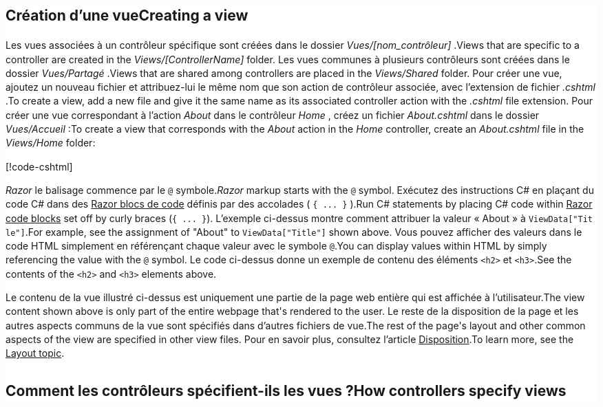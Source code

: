 ## <a name="creating-a-view"></a><span data-ttu-id="577e7-139">Création d’une vue</span><span class="sxs-lookup"><span data-stu-id="577e7-139">Creating a view</span></span>

<span data-ttu-id="577e7-140">Les vues associées à un contrôleur spécifique sont créées dans le dossier *Vues/[nom_contrôleur]* .</span><span class="sxs-lookup"><span data-stu-id="577e7-140">Views that are specific to a controller are created in the *Views/[ControllerName]* folder.</span></span> <span data-ttu-id="577e7-141">Les vues communes à plusieurs contrôleurs sont créées dans le dossier *Vues/Partagé* .</span><span class="sxs-lookup"><span data-stu-id="577e7-141">Views that are shared among controllers are placed in the *Views/Shared* folder.</span></span> <span data-ttu-id="577e7-142">Pour créer une vue, ajoutez un nouveau fichier et attribuez-lui le même nom que son action de contrôleur associée, avec l’extension de fichier *.cshtml* .</span><span class="sxs-lookup"><span data-stu-id="577e7-142">To create a view, add a new file and give it the same name as its associated controller action with the *.cshtml* file extension.</span></span> <span data-ttu-id="577e7-143">Pour créer une vue correspondant à l’action *About* dans le contrôleur *Home* , créez un fichier *About.cshtml* dans le dossier *Vues/Accueil* :</span><span class="sxs-lookup"><span data-stu-id="577e7-143">To create a view that corresponds with the *About* action in the *Home* controller, create an *About.cshtml* file in the *Views/Home* folder:</span></span>

[!code-cshtml[](../../common/samples/WebApplication1/Views/Home/About.cshtml)]

<span data-ttu-id="577e7-144">*Razor* le balisage commence par le `@` symbole.</span><span class="sxs-lookup"><span data-stu-id="577e7-144">*Razor* markup starts with the `@` symbol.</span></span> <span data-ttu-id="577e7-145">Exécutez des instructions C# en plaçant du code C# dans des [ Razor blocs de code](xref:mvc/views/razor#razor-code-blocks) définis par des accolades ( `{ ... }` ).</span><span class="sxs-lookup"><span data-stu-id="577e7-145">Run C# statements by placing C# code within [Razor code blocks](xref:mvc/views/razor#razor-code-blocks) set off by curly braces (`{ ... }`).</span></span> <span data-ttu-id="577e7-146">L’exemple ci-dessus montre comment attribuer la valeur « About » à `ViewData["Title"]`.</span><span class="sxs-lookup"><span data-stu-id="577e7-146">For example, see the assignment of "About" to `ViewData["Title"]` shown above.</span></span> <span data-ttu-id="577e7-147">Vous pouvez afficher des valeurs dans le code HTML simplement en référençant chaque valeur avec le symbole `@`.</span><span class="sxs-lookup"><span data-stu-id="577e7-147">You can display values within HTML by simply referencing the value with the `@` symbol.</span></span> <span data-ttu-id="577e7-148">Le code ci-dessus donne un exemple de contenu des éléments `<h2>` et `<h3>`.</span><span class="sxs-lookup"><span data-stu-id="577e7-148">See the contents of the `<h2>` and `<h3>` elements above.</span></span>

<span data-ttu-id="577e7-149">Le contenu de la vue illustré ci-dessus est uniquement une partie de la page web entière qui est affichée à l’utilisateur.</span><span class="sxs-lookup"><span data-stu-id="577e7-149">The view content shown above is only part of the entire webpage that's rendered to the user.</span></span> <span data-ttu-id="577e7-150">Le reste de la disposition de la page et les autres aspects communs de la vue sont spécifiés dans d’autres fichiers de vue.</span><span class="sxs-lookup"><span data-stu-id="577e7-150">The rest of the page's layout and other common aspects of the view are specified in other view files.</span></span> <span data-ttu-id="577e7-151">Pour en savoir plus, consultez l’article [Disposition](xref:mvc/views/layout).</span><span class="sxs-lookup"><span data-stu-id="577e7-151">To learn more, see the [Layout topic](xref:mvc/views/layout).</span></span>

## <a name="how-controllers-specify-views"></a><span data-ttu-id="577e7-152">Comment les contrôleurs spécifient-ils les vues ?</span><span class="sxs-lookup"><span data-stu-id="577e7-152">How controllers specify views</span></span>
